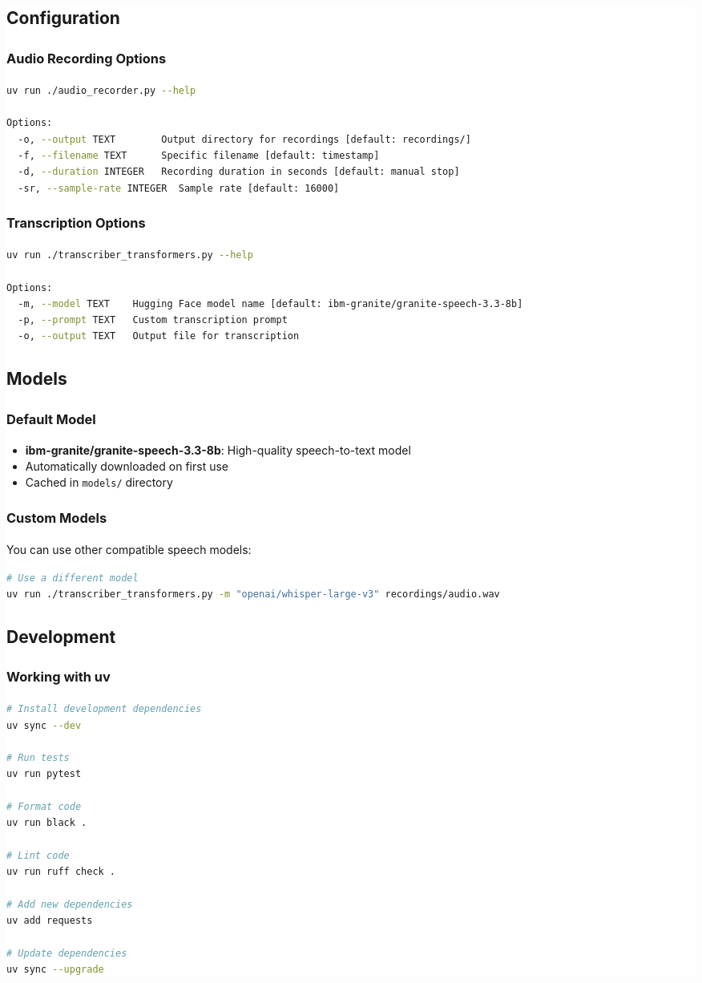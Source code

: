 ## Configuration

### Audio Recording Options

```bash
uv run ./audio_recorder.py --help

Options:
  -o, --output TEXT        Output directory for recordings [default: recordings/]
  -f, --filename TEXT      Specific filename [default: timestamp]
  -d, --duration INTEGER   Recording duration in seconds [default: manual stop]
  -sr, --sample-rate INTEGER  Sample rate [default: 16000]
```

### Transcription Options

```bash
uv run ./transcriber_transformers.py --help

Options:
  -m, --model TEXT    Hugging Face model name [default: ibm-granite/granite-speech-3.3-8b]
  -p, --prompt TEXT   Custom transcription prompt
  -o, --output TEXT   Output file for transcription
```

## Models

### Default Model
- **ibm-granite/granite-speech-3.3-8b**: High-quality speech-to-text model
- Automatically downloaded on first use
- Cached in `models/` directory

### Custom Models
You can use other compatible speech models:

```bash
# Use a different model
uv run ./transcriber_transformers.py -m "openai/whisper-large-v3" recordings/audio.wav
```

## Development

### Working with uv

```bash
# Install development dependencies
uv sync --dev

# Run tests
uv run pytest

# Format code
uv run black .

# Lint code
uv run ruff check .

# Add new dependencies
uv add requests

# Update dependencies
uv sync --upgrade

```